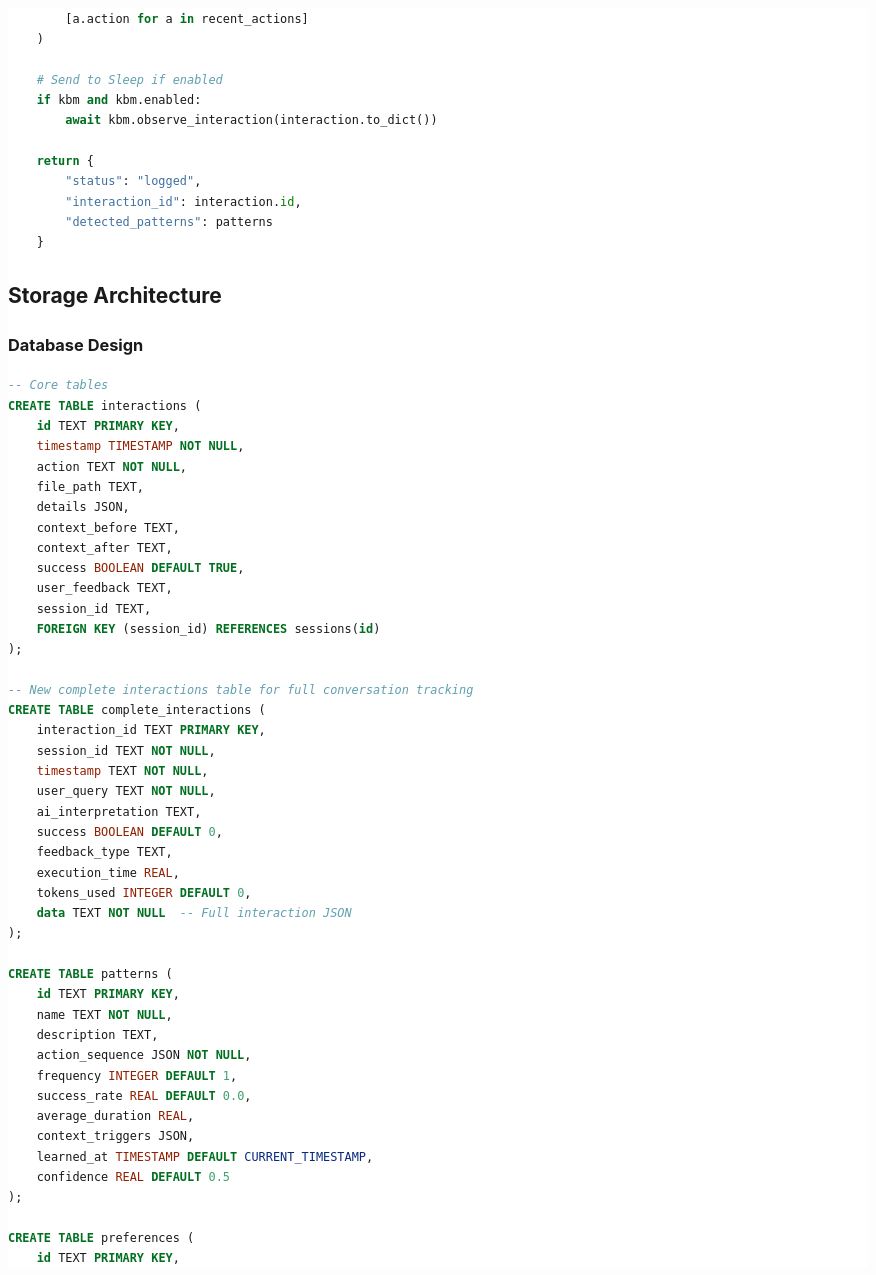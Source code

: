 ```python
        [a.action for a in recent_actions]
    )

    # Send to Sleep if enabled
    if kbm and kbm.enabled:
        await kbm.observe_interaction(interaction.to_dict())

    return {
        "status": "logged",
        "interaction_id": interaction.id,
        "detected_patterns": patterns
    }
```

## Storage Architecture

### Database Design

```sql
-- Core tables
CREATE TABLE interactions (
    id TEXT PRIMARY KEY,
    timestamp TIMESTAMP NOT NULL,
    action TEXT NOT NULL,
    file_path TEXT,
    details JSON,
    context_before TEXT,
    context_after TEXT,
    success BOOLEAN DEFAULT TRUE,
    user_feedback TEXT,
    session_id TEXT,
    FOREIGN KEY (session_id) REFERENCES sessions(id)
);

-- New complete interactions table for full conversation tracking
CREATE TABLE complete_interactions (
    interaction_id TEXT PRIMARY KEY,
    session_id TEXT NOT NULL,
    timestamp TEXT NOT NULL,
    user_query TEXT NOT NULL,
    ai_interpretation TEXT,
    success BOOLEAN DEFAULT 0,
    feedback_type TEXT,
    execution_time REAL,
    tokens_used INTEGER DEFAULT 0,
    data TEXT NOT NULL  -- Full interaction JSON
);

CREATE TABLE patterns (
    id TEXT PRIMARY KEY,
    name TEXT NOT NULL,
    description TEXT,
    action_sequence JSON NOT NULL,
    frequency INTEGER DEFAULT 1,
    success_rate REAL DEFAULT 0.0,
    average_duration REAL,
    context_triggers JSON,
    learned_at TIMESTAMP DEFAULT CURRENT_TIMESTAMP,
    confidence REAL DEFAULT 0.5
);

CREATE TABLE preferences (
    id TEXT PRIMARY KEY,
```